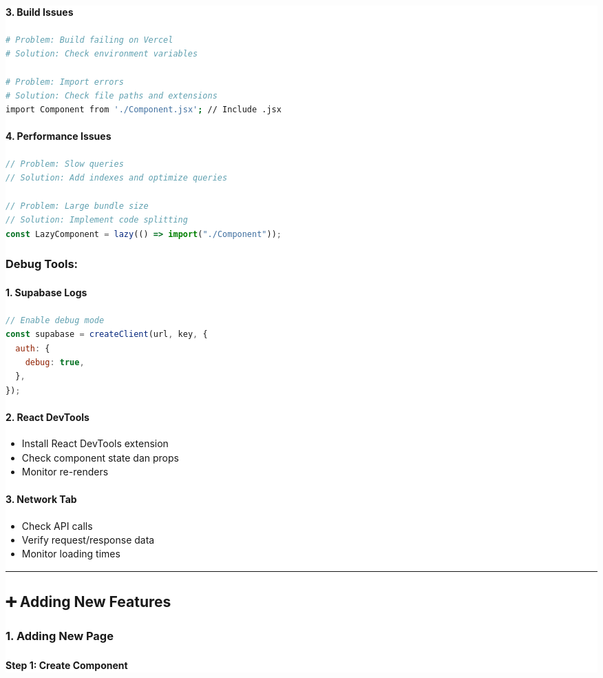 #### 3. Build Issues

```bash
# Problem: Build failing on Vercel
# Solution: Check environment variables

# Problem: Import errors
# Solution: Check file paths and extensions
import Component from './Component.jsx'; // Include .jsx
```

#### 4. Performance Issues

```javascript
// Problem: Slow queries
// Solution: Add indexes and optimize queries

// Problem: Large bundle size
// Solution: Implement code splitting
const LazyComponent = lazy(() => import("./Component"));
```

### Debug Tools:

#### 1. Supabase Logs

```javascript
// Enable debug mode
const supabase = createClient(url, key, {
  auth: {
    debug: true,
  },
});
```

#### 2. React DevTools

- Install React DevTools extension
- Check component state dan props
- Monitor re-renders

#### 3. Network Tab

- Check API calls
- Verify request/response data
- Monitor loading times

---

## ➕ Adding New Features

### 1. Adding New Page

#### Step 1: Create Component
